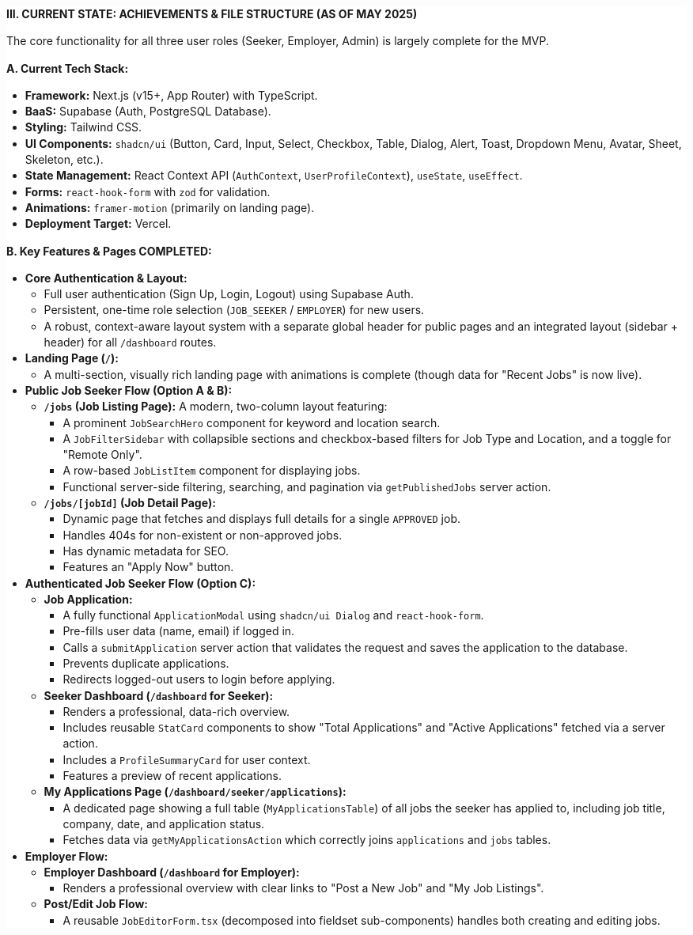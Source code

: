 **III. CURRENT STATE: ACHIEVEMENTS & FILE STRUCTURE (AS OF MAY 2025)**

The core functionality for all three user roles (Seeker, Employer, Admin) is largely complete for the MVP.

**A. Current Tech Stack:**

*   **Framework:** Next.js (v15+, App Router) with TypeScript.
*   **BaaS:** Supabase (Auth, PostgreSQL Database).
*   **Styling:** Tailwind CSS.
*   **UI Components:** `shadcn/ui` (Button, Card, Input, Select, Checkbox, Table, Dialog, Alert, Toast, Dropdown Menu, Avatar, Sheet, Skeleton, etc.).
*   **State Management:** React Context API (`AuthContext`, `UserProfileContext`), `useState`, `useEffect`.
*   **Forms:** `react-hook-form` with `zod` for validation.
*   **Animations:** `framer-motion` (primarily on landing page).
*   **Deployment Target:** Vercel.

**B. Key Features & Pages COMPLETED:**

*   **Core Authentication & Layout:**
    *   Full user authentication (Sign Up, Login, Logout) using Supabase Auth.
    *   Persistent, one-time role selection (`JOB_SEEKER` / `EMPLOYER`) for new users.
    *   A robust, context-aware layout system with a separate global header for public pages and an integrated layout (sidebar + header) for all `/dashboard` routes.
*   **Landing Page (`/`):**
    *   A multi-section, visually rich landing page with animations is complete (though data for "Recent Jobs" is now live).
*   **Public Job Seeker Flow (Option A & B):**
    *   **`/jobs` (Job Listing Page):** A modern, two-column layout featuring:
        *   A prominent `JobSearchHero` component for keyword and location search.
        *   A `JobFilterSidebar` with collapsible sections and checkbox-based filters for Job Type and Location, and a toggle for "Remote Only".
        *   A row-based `JobListItem` component for displaying jobs.
        *   Functional server-side filtering, searching, and pagination via `getPublishedJobs` server action.
    *   **`/jobs/[jobId]` (Job Detail Page):**
        *   Dynamic page that fetches and displays full details for a single `APPROVED` job.
        *   Handles 404s for non-existent or non-approved jobs.
        *   Has dynamic metadata for SEO.
        *   Features an "Apply Now" button.
*   **Authenticated Job Seeker Flow (Option C):**
    *   **Job Application:**
        *   A fully functional `ApplicationModal` using `shadcn/ui Dialog` and `react-hook-form`.
        *   Pre-fills user data (name, email) if logged in.
        *   Calls a `submitApplication` server action that validates the request and saves the application to the database.
        *   Prevents duplicate applications.
        *   Redirects logged-out users to login before applying.
    *   **Seeker Dashboard (`/dashboard` for Seeker):**
        *   Renders a professional, data-rich overview.
        *   Includes reusable `StatCard` components to show "Total Applications" and "Active Applications" fetched via a server action.
        *   Includes a `ProfileSummaryCard` for user context.
        *   Features a preview of recent applications.
    *   **My Applications Page (`/dashboard/seeker/applications`):**
        *   A dedicated page showing a full table (`MyApplicationsTable`) of all jobs the seeker has applied to, including job title, company, date, and application status.
        *   Fetches data via `getMyApplicationsAction` which correctly joins `applications` and `jobs` tables.
*   **Employer Flow:**
    *   **Employer Dashboard (`/dashboard` for Employer):**
        *   Renders a professional overview with clear links to "Post a New Job" and "My Job Listings".
    *   **Post/Edit Job Flow:**
        *   A reusable `JobEditorForm.tsx` (decomposed into fieldset sub-components) handles both creating and editing jobs.